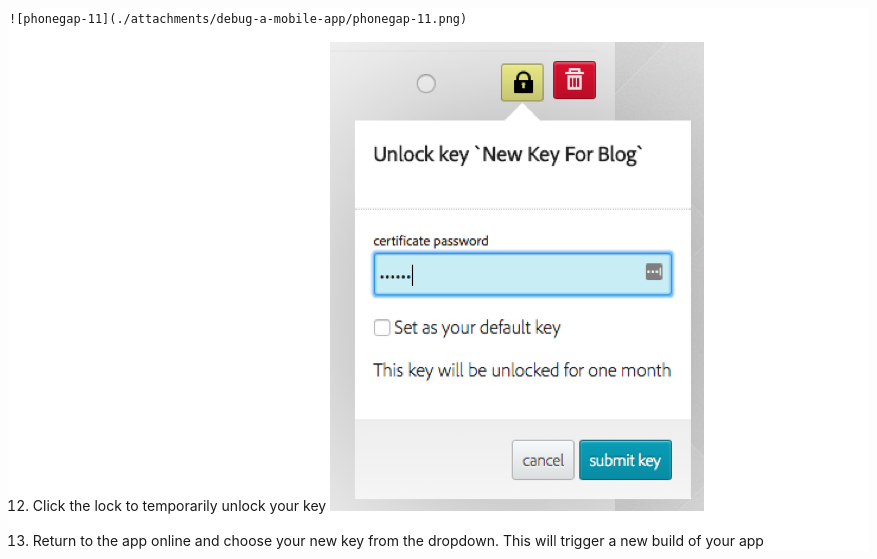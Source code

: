     ![phonegap-11](./attachments/debug-a-mobile-app/phonegap-11.png)

12. Click the lock to temporarily unlock your key
    ![phonegap-12](./attachments/debug-a-mobile-app/phonegap-12.png)

13. Return to the app online and choose your new key from the dropdown. This will trigger a new build of your app